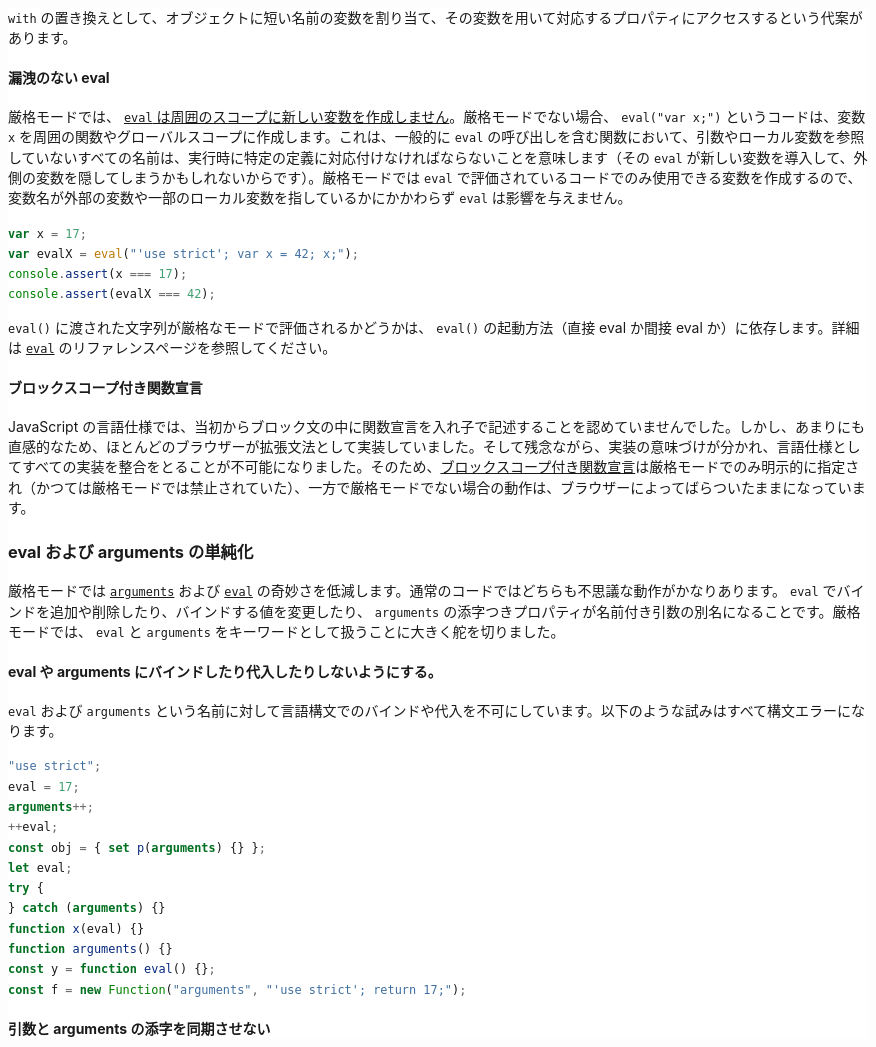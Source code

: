 `with` の置き換えとして、オブジェクトに短い名前の変数を割り当て、その変数を用いて対応するプロパティにアクセスするという代案があります。

#### 漏洩のない eval

厳格モードでは、 [`eval` は周囲のスコープに新しい変数を作成しません](https://whereswalden.com/2011/01/10/new-es5-strict-mode-support-new-vars-created-by-strict-mode-eval-code-are-local-to-that-code-only/)。厳格モードでない場合、 `eval("var x;")` というコードは、変数 `x` を周囲の関数やグローバルスコープに作成します。これは、一般的に `eval` の呼び出しを含む関数において、引数やローカル変数を参照していないすべての名前は、実行時に特定の定義に対応付けなければならないことを意味します（その `eval` が新しい変数を導入して、外側の変数を隠してしまうかもしれないからです）。厳格モードでは `eval` で評価されているコードでのみ使用できる変数を作成するので、変数名が外部の変数や一部のローカル変数を指しているかにかかわらず `eval` は影響を与えません。

```js
var x = 17;
var evalX = eval("'use strict'; var x = 42; x;");
console.assert(x === 17);
console.assert(evalX === 42);
```

`eval()` に渡された文字列が厳格なモードで評価されるかどうかは、 `eval()` の起動方法（直接 eval か間接 eval か）に依存します。詳細は [`eval`](/ja/docs/Web/JavaScript/Reference/Global_Objects/eval) のリファレンスページを参照してください。

#### ブロックスコープ付き関数宣言

JavaScript の言語仕様では、当初からブロック文の中に関数宣言を入れ子で記述することを認めていませんでした。しかし、あまりにも直感的なため、ほとんどのブラウザーが拡張文法として実装していました。そして残念ながら、実装の意味づけが分かれ、言語仕様としてすべての実装を整合をとることが不可能になりました。そのため、[ブロックスコープ付き関数宣言](/ja/docs/Web/JavaScript/Reference/Statements/function#block-level_function_declaration)は厳格モードでのみ明示的に指定され（かつては厳格モードでは禁止されていた）、一方で厳格モードでない場合の動作は、ブラウザーによってばらついたままになっています。

### eval および arguments の単純化

厳格モードでは [`arguments`](/ja/docs/Web/JavaScript/Reference/Functions/arguments) および [`eval`](/ja/docs/Web/JavaScript/Reference/Global_Objects/eval) の奇妙さを低減します。通常のコードではどちらも不思議な動作がかなりあります。 `eval` でバインドを追加や削除したり、バインドする値を変更したり、 `arguments` の添字つきプロパティが名前付き引数の別名になることです。厳格モードでは、 `eval` と `arguments` をキーワードとして扱うことに大きく舵を切りました。

#### eval や arguments にバインドしたり代入したりしないようにする。

`eval` および `arguments` という名前に対して言語構文でのバインドや代入を不可にしています。以下のような試みはすべて構文エラーになります。

```js example-bad
"use strict";
eval = 17;
arguments++;
++eval;
const obj = { set p(arguments) {} };
let eval;
try {
} catch (arguments) {}
function x(eval) {}
function arguments() {}
const y = function eval() {};
const f = new Function("arguments", "'use strict'; return 17;");
```

#### 引数と arguments の添字を同期させない
